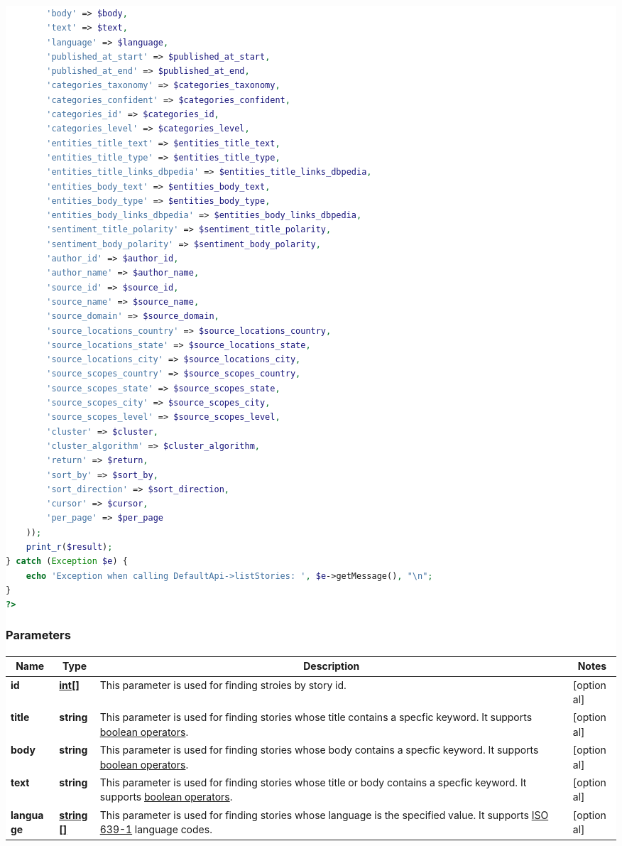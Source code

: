 ```php
        'body' => $body,
        'text' => $text,
        'language' => $language,
        'published_at_start' => $published_at_start,
        'published_at_end' => $published_at_end,
        'categories_taxonomy' => $categories_taxonomy,
        'categories_confident' => $categories_confident,
        'categories_id' => $categories_id,
        'categories_level' => $categories_level,
        'entities_title_text' => $entities_title_text,
        'entities_title_type' => $entities_title_type,
        'entities_title_links_dbpedia' => $entities_title_links_dbpedia,
        'entities_body_text' => $entities_body_text,
        'entities_body_type' => $entities_body_type,
        'entities_body_links_dbpedia' => $entities_body_links_dbpedia,
        'sentiment_title_polarity' => $sentiment_title_polarity,
        'sentiment_body_polarity' => $sentiment_body_polarity,
        'author_id' => $author_id,
        'author_name' => $author_name,
        'source_id' => $source_id,
        'source_name' => $source_name,
        'source_domain' => $source_domain,
        'source_locations_country' => $source_locations_country,
        'source_locations_state' => $source_locations_state,
        'source_locations_city' => $source_locations_city,
        'source_scopes_country' => $source_scopes_country,
        'source_scopes_state' => $source_scopes_state,
        'source_scopes_city' => $source_scopes_city,
        'source_scopes_level' => $source_scopes_level,
        'cluster' => $cluster,
        'cluster_algorithm' => $cluster_algorithm,
        'return' => $return,
        'sort_by' => $sort_by,
        'sort_direction' => $sort_direction,
        'cursor' => $cursor,
        'per_page' => $per_page
	));
    print_r($result);
} catch (Exception $e) {
    echo 'Exception when calling DefaultApi->listStories: ', $e->getMessage(), "\n";
}
?>
```

### Parameters

Name | Type | Description  | Notes
------------- | ------------- | ------------- | -------------
 **id** | [**int[]**](int.md)| This parameter is used for finding stroies by story id. | [optional] 
 **title** | **string**| This parameter is used for finding stories whose title contains a specfic keyword. It supports [boolean operators](https://newsapi.aylien.com/docs/boolean-operators). | [optional] 
 **body** | **string**| This parameter is used for finding stories whose body contains a specfic keyword. It supports [boolean operators](https://newsapi.aylien.com/docs/boolean-operators). | [optional] 
 **text** | **string**| This parameter is used for finding stories whose title or body contains a specfic keyword. It supports [boolean operators](https://newsapi.aylien.com/docs/boolean-operators). | [optional] 
 **language** | [**string[]**](string.md)| This parameter is used for finding stories whose language is the specified value. It supports [ISO 639-1](https://en.wikipedia.org/wiki/List_of_ISO_639-1_codes) language codes. | [optional] 